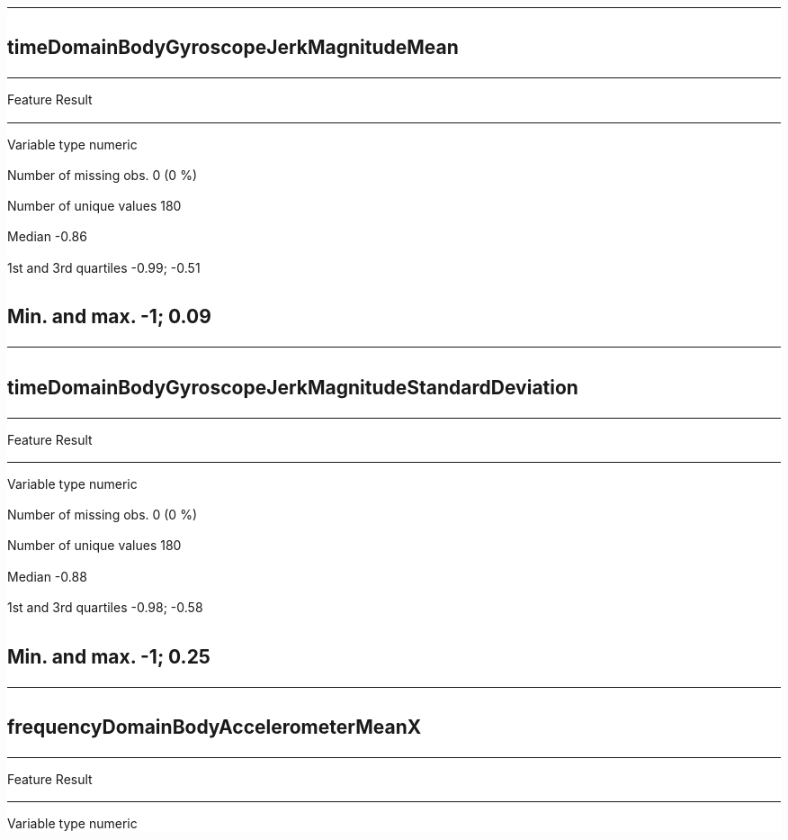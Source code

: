 
---

## timeDomainBodyGyroscopeJerkMagnitudeMean


----------------------------------------
Feature                           Result
------------------------- --------------
Variable type                    numeric

Number of missing obs.           0 (0 %)

Number of unique values              180

Median                             -0.86

1st and 3rd quartiles       -0.99; -0.51

Min. and max.                   -1; 0.09
----------------------------------------




---

## timeDomainBodyGyroscopeJerkMagnitudeStandardDeviation


----------------------------------------
Feature                           Result
------------------------- --------------
Variable type                    numeric

Number of missing obs.           0 (0 %)

Number of unique values              180

Median                             -0.88

1st and 3rd quartiles       -0.98; -0.58

Min. and max.                   -1; 0.25
----------------------------------------




---

## frequencyDomainBodyAccelerometerMeanX


----------------------------------------
Feature                           Result
------------------------- --------------
Variable type                    numeric

